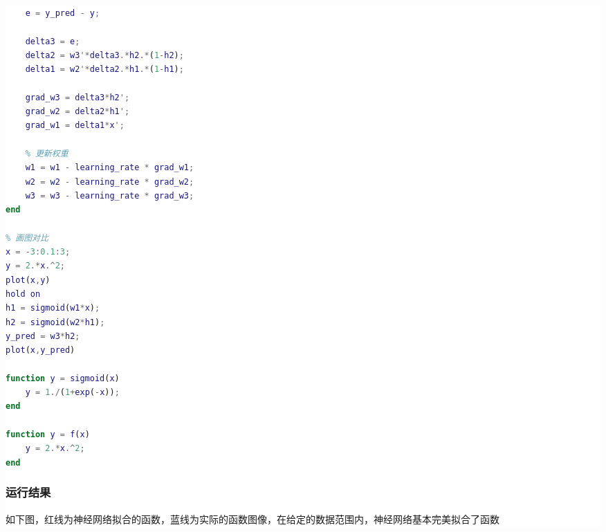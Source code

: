 ```matlab
    e = y_pred - y;
    
    delta3 = e; 
    delta2 = w3'*delta3.*h2.*(1-h2);
    delta1 = w2'*delta2.*h1.*(1-h1);
    
    grad_w3 = delta3*h2';
    grad_w2 = delta2*h1';
    grad_w1 = delta1*x';

    % 更新权重
    w1 = w1 - learning_rate * grad_w1;
    w2 = w2 - learning_rate * grad_w2;
    w3 = w3 - learning_rate * grad_w3;
end

% 画图对比
x = -3:0.1:3;
y = 2.*x.^2;
plot(x,y)
hold on
h1 = sigmoid(w1*x);
h2 = sigmoid(w2*h1);
y_pred = w3*h2;
plot(x,y_pred)

function y = sigmoid(x)
    y = 1./(1+exp(-x));
end

function y = f(x)
    y = 2.*x.^2;
end
```

### 运行结果

如下图，红线为神经网络拟合的函数，蓝线为实际的函数图像，在给定的数据范围内，神经网络基本完美拟合了函数
